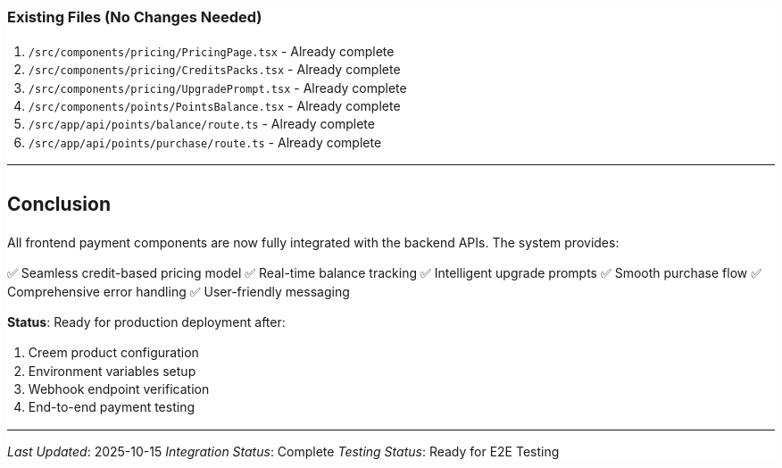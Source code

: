 ### Existing Files (No Changes Needed)
1. `/src/components/pricing/PricingPage.tsx` - Already complete
2. `/src/components/pricing/CreditsPacks.tsx` - Already complete
3. `/src/components/pricing/UpgradePrompt.tsx` - Already complete
4. `/src/components/points/PointsBalance.tsx` - Already complete
5. `/src/app/api/points/balance/route.ts` - Already complete
6. `/src/app/api/points/purchase/route.ts` - Already complete

---

## Conclusion

All frontend payment components are now fully integrated with the backend APIs. The system provides:

✅ Seamless credit-based pricing model
✅ Real-time balance tracking
✅ Intelligent upgrade prompts
✅ Smooth purchase flow
✅ Comprehensive error handling
✅ User-friendly messaging

**Status**: Ready for production deployment after:
1. Creem product configuration
2. Environment variables setup
3. Webhook endpoint verification
4. End-to-end payment testing

---

*Last Updated*: 2025-10-15
*Integration Status*: Complete
*Testing Status*: Ready for E2E Testing
